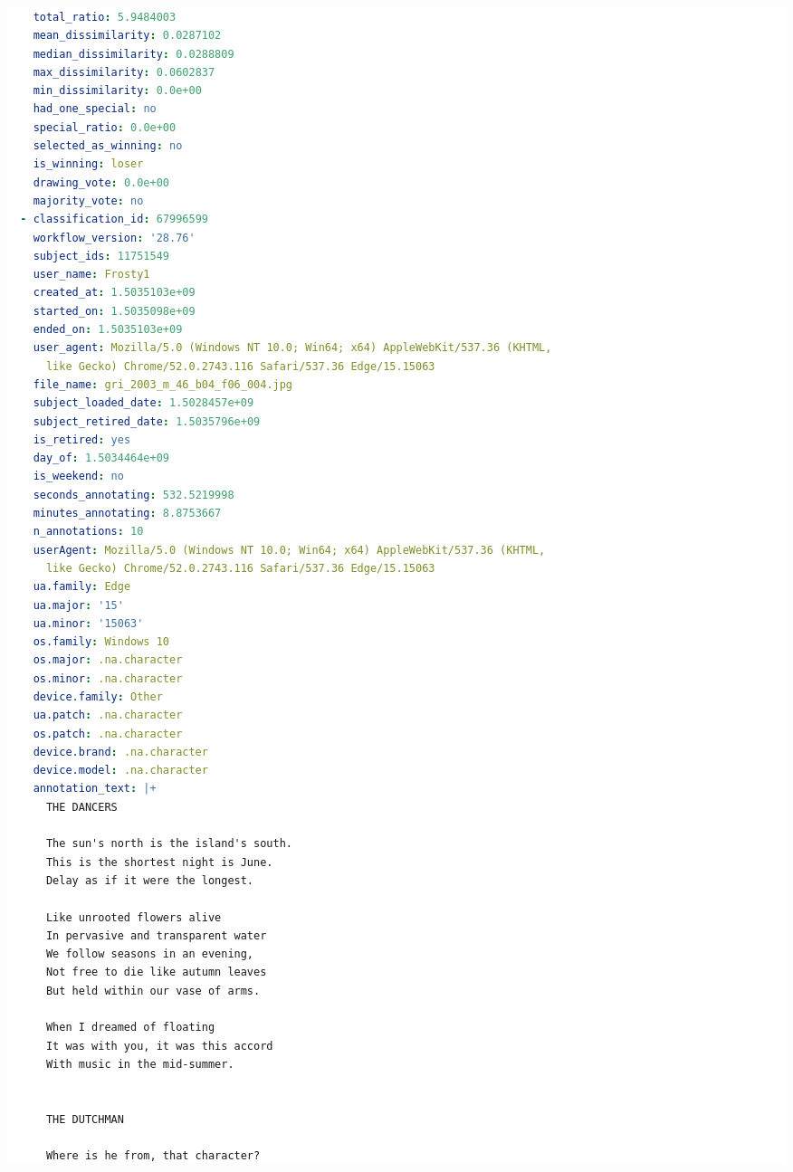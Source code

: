 ```yaml
    total_ratio: 5.9484003
    mean_dissimilarity: 0.0287102
    median_dissimilarity: 0.0288809
    max_dissimilarity: 0.0602837
    min_dissimilarity: 0.0e+00
    had_one_special: no
    special_ratio: 0.0e+00
    selected_as_winning: no
    is_winning: loser
    drawing_vote: 0.0e+00
    majority_vote: no
  - classification_id: 67996599
    workflow_version: '28.76'
    subject_ids: 11751549
    user_name: Frosty1
    created_at: 1.5035103e+09
    started_on: 1.5035098e+09
    ended_on: 1.5035103e+09
    user_agent: Mozilla/5.0 (Windows NT 10.0; Win64; x64) AppleWebKit/537.36 (KHTML,
      like Gecko) Chrome/52.0.2743.116 Safari/537.36 Edge/15.15063
    file_name: gri_2003_m_46_b04_f06_004.jpg
    subject_loaded_date: 1.5028457e+09
    subject_retired_date: 1.5035796e+09
    is_retired: yes
    day_of: 1.5034464e+09
    is_weekend: no
    seconds_annotating: 532.5219998
    minutes_annotating: 8.8753667
    n_annotations: 10
    userAgent: Mozilla/5.0 (Windows NT 10.0; Win64; x64) AppleWebKit/537.36 (KHTML,
      like Gecko) Chrome/52.0.2743.116 Safari/537.36 Edge/15.15063
    ua.family: Edge
    ua.major: '15'
    ua.minor: '15063'
    os.family: Windows 10
    os.major: .na.character
    os.minor: .na.character
    device.family: Other
    ua.patch: .na.character
    os.patch: .na.character
    device.brand: .na.character
    device.model: .na.character
    annotation_text: |+
      THE DANCERS

      The sun's north is the island's south.
      This is the shortest night is June.
      Delay as if it were the longest.

      Like unrooted flowers alive
      In pervasive and transparent water
      We follow seasons in an evening,
      Not free to die like autumn leaves
      But held within our vase of arms.

      When I dreamed of floating
      It was with you, it was this accord
      With music in the mid-summer.


      THE DUTCHMAN

      Where is he from, that character?
```
